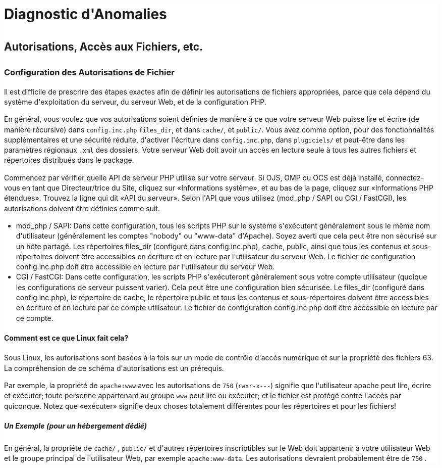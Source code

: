 # Diagnostic d'Anomalies

## Autorisations, Accès aux Fichiers, etc.

### Configuration des Autorisations de Fichier

Il est difficile de prescrire des étapes exactes afin de définir les autorisations de fichiers appropriées, parce que cela dépend du système d'exploitation du serveur, du serveur Web, et de la configuration PHP.

En général, vous voulez que vos autorisations soient définies de manière à ce que votre serveur Web puisse lire et écrire (de manière récursive) dans `config.inc.php` `files_dir`, et dans `cache/`, et `public/`. Vous avez comme option, pour des fonctionnalités supplémentaires et une sécurité réduite, d'activer l'écriture dans `config.inc.php`, dans `plugiciels/` et peut-être dans les paramètres régionaux `.xml` des dossiers. Votre serveur Web doit avoir un accès en lecture seule à tous les autres fichiers et répertoires distribués dans le package.

Commencez par vérifier quelle API de serveur PHP utilise sur votre serveur. Si OJS, OMP ou OCS est déjà installé, connectez-vous en tant que Directeur/trice du Site, cliquez sur «Informations système», et au bas de la page, cliquez sur «Informations PHP étendues». Trouvez la ligne qui dit «API du serveur». Selon l'API que vous utilisez (mod_php / SAPI ou CGI / FastCGI), les autorisations doivent être définies comme suit.

- mod_php / SAPI: Dans cette configuration, tous les scripts PHP sur le système s'exécutent généralement sous le même nom d'utilisateur (généralement les comptes "nobody" ou "www-data" d'Apache). Soyez averti que cela peut être non sécurisé sur un hôte partagé. Les répertoires files_dir (configuré dans config.inc.php), cache, public, ainsi que tous les contenus et sous-répertoires doivent être accessibles en écriture et en lecture par l'utilisateur du serveur Web. Le fichier de configuration config.inc.php doit être accessible en lecture par l'utilisateur du serveur Web.
- CGI / FastCGI: Dans cette configuration, les scripts PHP s'exécuteront généralement sous votre compte utilisateur (quoique les configurations de serveur puissent varier). Cela peut être une configuration bien sécurisée. Le files_dir (configuré dans config.inc.php), le répertoire de cache, le répertoire public et tous les contenus et sous-répertoires doivent être accessibles en écriture et en lecture par ce compte utilisateur. Le fichier de configuration config.inc.php doit être accessible en lecture par ce compte.

#### Comment est ce que Linux fait cela?

Sous Linux, les autorisations sont basées à la fois sur un mode de contrôle d'accès numérique et sur la propriété des fichiers 63. La compréhension de ce schéma d'autorisations est un prérequis.

Par exemple, la propriété de `apache:www` avec les autorisations de `750` (`rwxr-x---`) signifie que l'utilisateur apache peut lire, écrire et exécuter; toute personne appartenant au groupe `www` peut lire ou exécuter; et le fichier est protégé contre l'accès par quiconque. Notez que «exécuter» signifie deux choses totalement différentes pour les répertoires et pour les fichiers!

##### Un Exemple (pour un hébergement dédié)

En général, la propriété de `cache/` , `public/` et d'autres répertoires inscriptibles sur le Web doit appartenir  à votre utilisateur Web et le groupe principal de l'utilisateur Web, par exemple `apache:www-data`. Les autorisations devraient probablement être de `750` .
